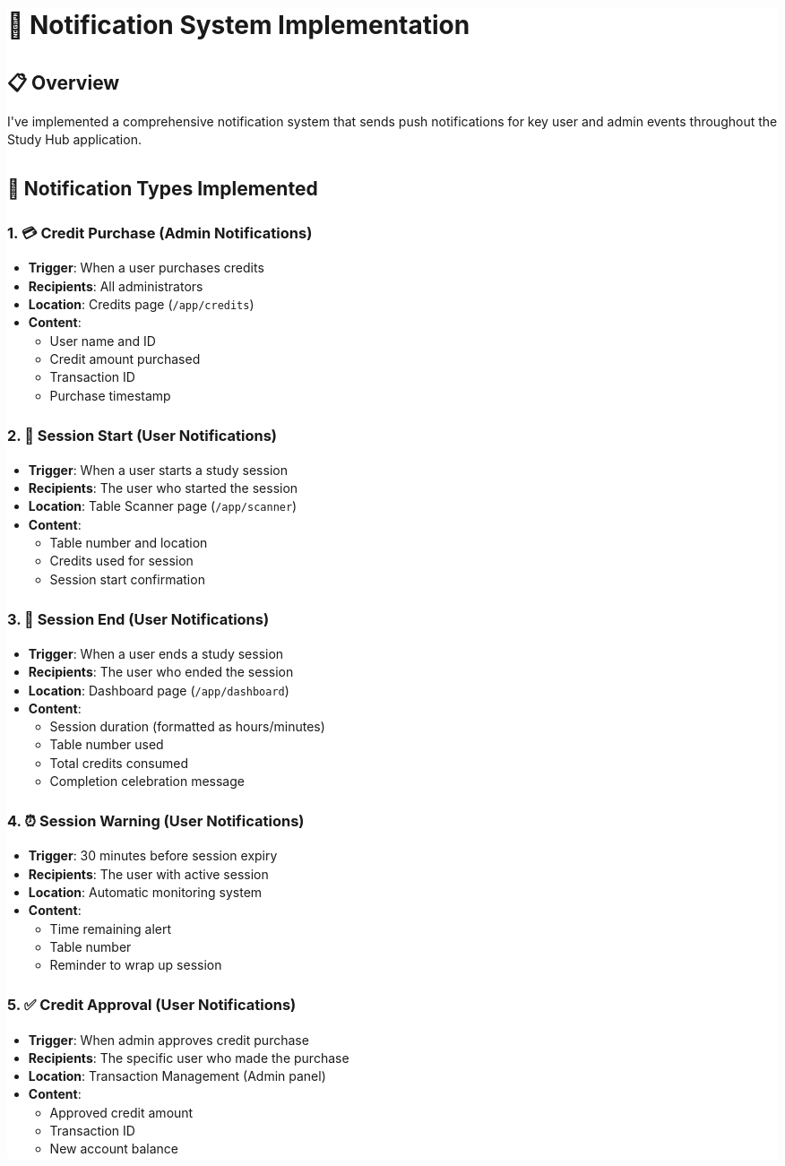 # 🔔 Notification System Implementation

## 📋 **Overview**
I've implemented a comprehensive notification system that sends push notifications for key user and admin events throughout the Study Hub application.

## 🎯 **Notification Types Implemented**

### **1. 💳 Credit Purchase (Admin Notifications)**
- **Trigger**: When a user purchases credits
- **Recipients**: All administrators
- **Location**: Credits page (`/app/credits`)
- **Content**: 
  - User name and ID
  - Credit amount purchased
  - Transaction ID
  - Purchase timestamp

### **2. 🚀 Session Start (User Notifications)**
- **Trigger**: When a user starts a study session
- **Recipients**: The user who started the session
- **Location**: Table Scanner page (`/app/scanner`)
- **Content**:
  - Table number and location
  - Credits used for session
  - Session start confirmation

### **3. 🏁 Session End (User Notifications)**
- **Trigger**: When a user ends a study session
- **Recipients**: The user who ended the session
- **Location**: Dashboard page (`/app/dashboard`)
- **Content**:
  - Session duration (formatted as hours/minutes)
  - Table number used
  - Total credits consumed
  - Completion celebration message

### **4. ⏰ Session Warning (User Notifications)**
- **Trigger**: 30 minutes before session expiry
- **Recipients**: The user with active session
- **Location**: Automatic monitoring system
- **Content**:
  - Time remaining alert
  - Table number
  - Reminder to wrap up session

### **5. ✅ Credit Approval (User Notifications)**
- **Trigger**: When admin approves credit purchase
- **Recipients**: The specific user who made the purchase
- **Location**: Transaction Management (Admin panel)
- **Content**:
  - Approved credit amount
  - Transaction ID
  - New account balance
